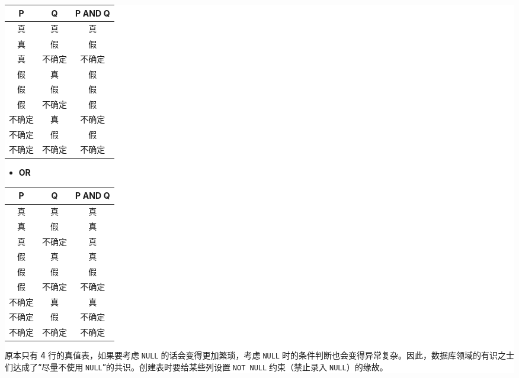 |   P    |   Q    | P AND Q |
| :----: | :----: | :-----: |
|   真   |   真   |   真    |
|   真   |   假   |   假    |
|   真   | 不确定 | 不确定  |
|   假   |   真   |   假    |
|   假   |   假   |   假    |
|   假   | 不确定 |   假    |
| 不确定 |   真   | 不确定  |
| 不确定 |   假   |   假    |
| 不确定 | 不确定 | 不确定  |

- **OR**

|   P    |   Q    | P AND Q |
| :----: | :----: | :-----: |
|   真   |   真   |   真    |
|   真   |   假   |   真    |
|   真   | 不确定 |   真    |
|   假   |   真   |   真    |
|   假   |   假   |   假    |
|   假   | 不确定 | 不确定  |
| 不确定 |   真   |   真    |
| 不确定 |   假   | 不确定  |
| 不确定 | 不确定 | 不确定  |

原本只有 4 行的真值表，如果要考虑 `NULL` 的话会变得更加繁琐，考虑 `NULL` 时的条件判断也会变得异常复杂。因此，数据库领域的有识之士们达成了“尽量不使用 `NULL`”的共识。创建表时要给某些列设置 `NOT NULL` 约束（禁止录入 `NULL`）的缘故。
